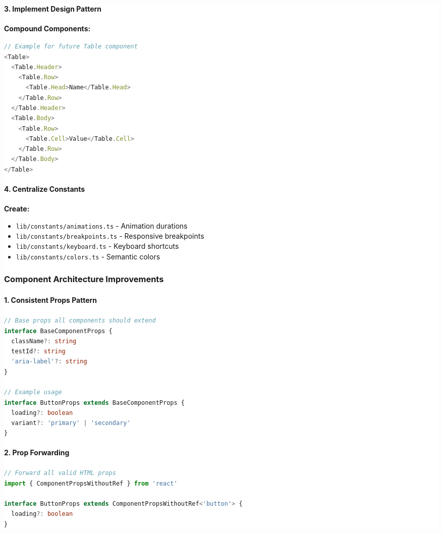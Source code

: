 #### 3. Implement Design Pattern
**Compound Components:**
```typescript
// Example for future Table component
<Table>
  <Table.Header>
    <Table.Row>
      <Table.Head>Name</Table.Head>
    </Table.Row>
  </Table.Header>
  <Table.Body>
    <Table.Row>
      <Table.Cell>Value</Table.Cell>
    </Table.Row>
  </Table.Body>
</Table>
```

#### 4. Centralize Constants
**Create:**
- `lib/constants/animations.ts` - Animation durations
- `lib/constants/breakpoints.ts` - Responsive breakpoints
- `lib/constants/keyboard.ts` - Keyboard shortcuts
- `lib/constants/colors.ts` - Semantic colors

### Component Architecture Improvements

#### 1. Consistent Props Pattern
```typescript
// Base props all components should extend
interface BaseComponentProps {
  className?: string
  testId?: string
  'aria-label'?: string
}

// Example usage
interface ButtonProps extends BaseComponentProps {
  loading?: boolean
  variant?: 'primary' | 'secondary'
}
```

#### 2. Prop Forwarding
```typescript
// Forward all valid HTML props
import { ComponentPropsWithoutRef } from 'react'

interface ButtonProps extends ComponentPropsWithoutRef<'button'> {
  loading?: boolean
}
```
